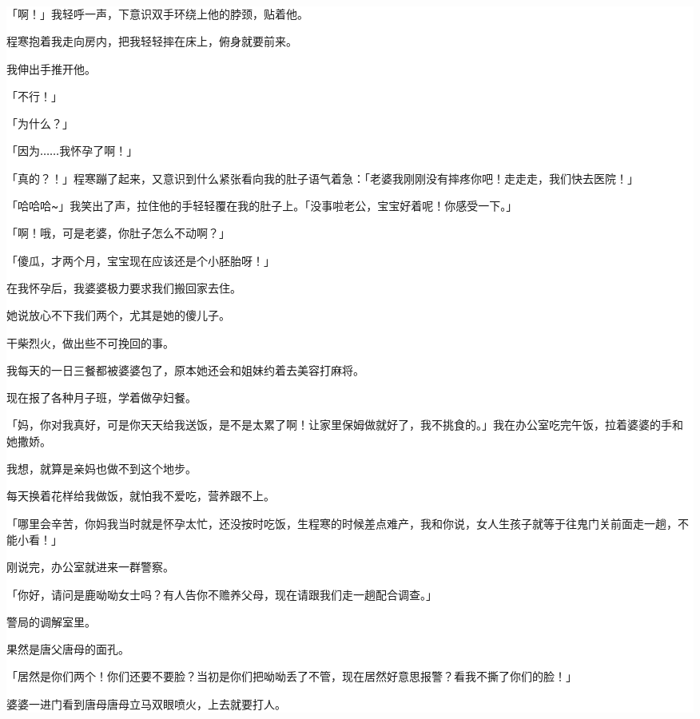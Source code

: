 「啊！」我轻呼一声，下意识双手环绕上他的脖颈，贴着他。


程寒抱着我走向房内，把我轻轻摔在床上，俯身就要前来。


我伸出手推开他。


「不行！」


「为什么？」


「因为……我怀孕了啊！」


「真的？！」程寒蹦了起来，又意识到什么紧张看向我的肚子语气着急：「老婆我刚刚没有摔疼你吧！走走走，我们快去医院！」


「哈哈哈~」我笑出了声，拉住他的手轻轻覆在我的肚子上。「没事啦老公，宝宝好着呢！你感受一下。」


「啊！哦，可是老婆，你肚子怎么不动啊？」


「傻瓜，才两个月，宝宝现在应该还是个小胚胎呀！」


在我怀孕后，我婆婆极力要求我们搬回家去住。


她说放心不下我们两个，尤其是她的傻儿子。


干柴烈火，做出些不可挽回的事。


我每天的一日三餐都被婆婆包了，原本她还会和姐妹约着去美容打麻将。


现在报了各种月子班，学着做孕妇餐。


「妈，你对我真好，可是你天天给我送饭，是不是太累了啊！让家里保姆做就好了，我不挑食的。」我在办公室吃完午饭，拉着婆婆的手和她撒娇。


我想，就算是亲妈也做不到这个地步。


每天换着花样给我做饭，就怕我不爱吃，营养跟不上。


「哪里会辛苦，你妈我当时就是怀孕太忙，还没按时吃饭，生程寒的时候差点难产，我和你说，女人生孩子就等于往鬼门关前面走一趟，不能小看！」


刚说完，办公室就进来一群警察。


「你好，请问是鹿呦呦女士吗？有人告你不赡养父母，现在请跟我们走一趟配合调查。」


警局的调解室里。


果然是唐父唐母的面孔。


「居然是你们两个！你们还要不要脸？当初是你们把呦呦丢了不管，现在居然好意思报警？看我不撕了你们的脸！」


婆婆一进门看到唐母唐母立马双眼喷火，上去就要打人。
